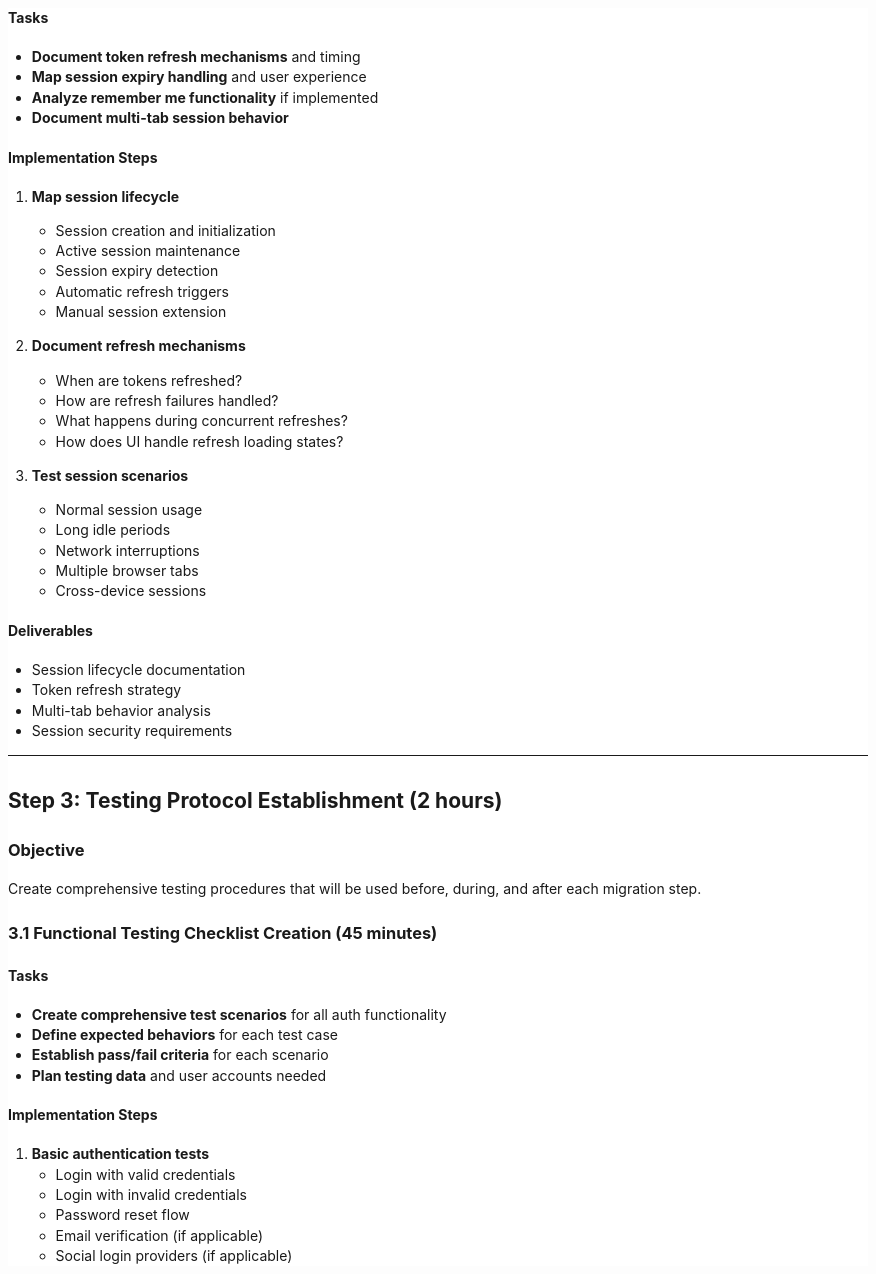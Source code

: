 #### Tasks
- **Document token refresh mechanisms** and timing
- **Map session expiry handling** and user experience
- **Analyze remember me functionality** if implemented
- **Document multi-tab session behavior**

#### Implementation Steps
1. **Map session lifecycle**
   - Session creation and initialization
   - Active session maintenance
   - Session expiry detection
   - Automatic refresh triggers
   - Manual session extension

2. **Document refresh mechanisms**
   - When are tokens refreshed?
   - How are refresh failures handled?
   - What happens during concurrent refreshes?
   - How does UI handle refresh loading states?

3. **Test session scenarios**
   - Normal session usage
   - Long idle periods
   - Network interruptions
   - Multiple browser tabs
   - Cross-device sessions

#### Deliverables
- Session lifecycle documentation
- Token refresh strategy
- Multi-tab behavior analysis
- Session security requirements

---

## Step 3: Testing Protocol Establishment (2 hours)

### Objective
Create comprehensive testing procedures that will be used before, during, and after each migration step.

### 3.1 Functional Testing Checklist Creation (45 minutes)

#### Tasks
- **Create comprehensive test scenarios** for all auth functionality
- **Define expected behaviors** for each test case
- **Establish pass/fail criteria** for each scenario
- **Plan testing data** and user accounts needed

#### Implementation Steps
1. **Basic authentication tests**
   - Login with valid credentials
   - Login with invalid credentials
   - Password reset flow
   - Email verification (if applicable)
   - Social login providers (if applicable)
